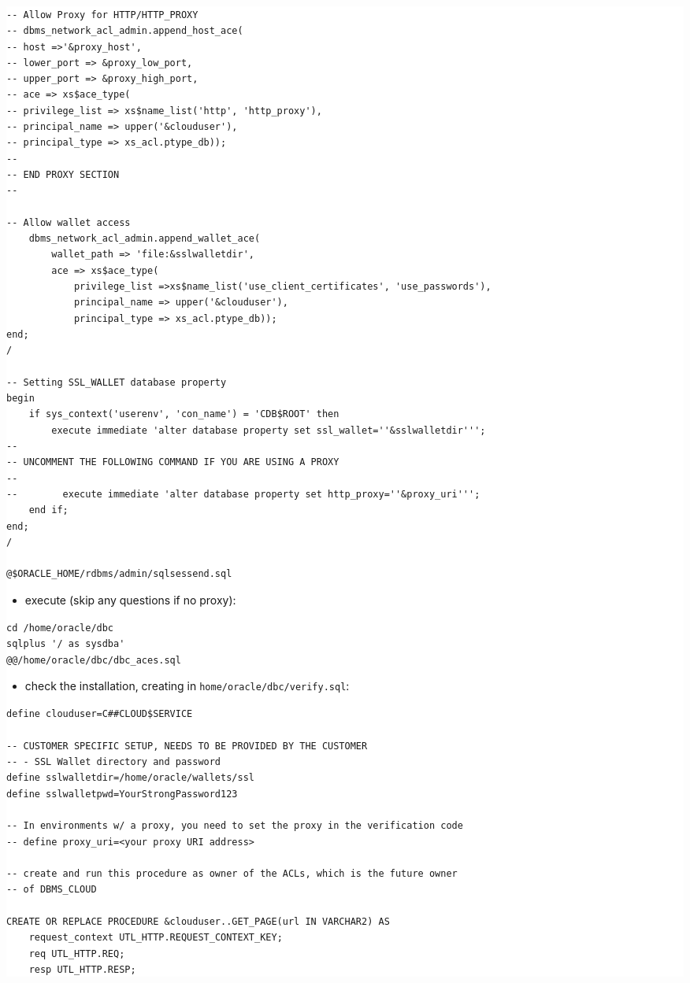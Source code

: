 ```
-- Allow Proxy for HTTP/HTTP_PROXY
-- dbms_network_acl_admin.append_host_ace(
-- host =>'&proxy_host',
-- lower_port => &proxy_low_port,
-- upper_port => &proxy_high_port,
-- ace => xs$ace_type(
-- privilege_list => xs$name_list('http', 'http_proxy'),
-- principal_name => upper('&clouduser'),
-- principal_type => xs_acl.ptype_db));
--
-- END PROXY SECTION
--
 
-- Allow wallet access
    dbms_network_acl_admin.append_wallet_ace(
        wallet_path => 'file:&sslwalletdir',
        ace => xs$ace_type(
            privilege_list =>xs$name_list('use_client_certificates', 'use_passwords'),
            principal_name => upper('&clouduser'),
            principal_type => xs_acl.ptype_db));
end;
/
 
-- Setting SSL_WALLET database property
begin
    if sys_context('userenv', 'con_name') = 'CDB$ROOT' then
        execute immediate 'alter database property set ssl_wallet=''&sslwalletdir''';
--
-- UNCOMMENT THE FOLLOWING COMMAND IF YOU ARE USING A PROXY
--
--        execute immediate 'alter database property set http_proxy=''&proxy_uri''';
    end if;
end;
/
 
@$ORACLE_HOME/rdbms/admin/sqlsessend.sql
```

* execute (skip any questions if no proxy):
```
cd /home/oracle/dbc
sqlplus '/ as sysdba'
@@/home/oracle/dbc/dbc_aces.sql
```

* check the installation, creating  in `home/oracle/dbc/verify.sql`:
```
define clouduser=C##CLOUD$SERVICE
 
-- CUSTOMER SPECIFIC SETUP, NEEDS TO BE PROVIDED BY THE CUSTOMER
-- - SSL Wallet directory and password
define sslwalletdir=/home/oracle/wallets/ssl
define sslwalletpwd=YourStrongPassword123
 
-- In environments w/ a proxy, you need to set the proxy in the verification code
-- define proxy_uri=<your proxy URI address>
 
-- create and run this procedure as owner of the ACLs, which is the future owner
-- of DBMS_CLOUD
 
CREATE OR REPLACE PROCEDURE &clouduser..GET_PAGE(url IN VARCHAR2) AS
    request_context UTL_HTTP.REQUEST_CONTEXT_KEY;
    req UTL_HTTP.REQ;
    resp UTL_HTTP.RESP;
```